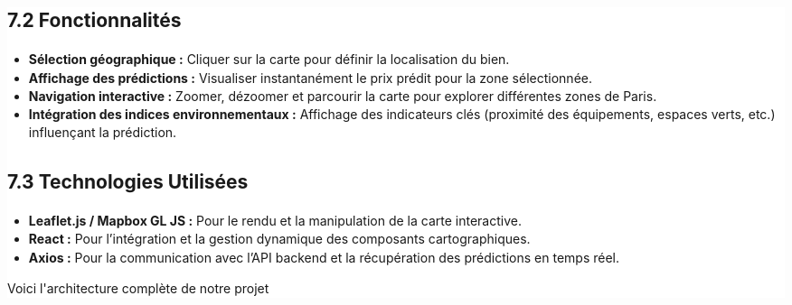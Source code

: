 ## 7.2 Fonctionnalités
- **Sélection géographique :** Cliquer sur la carte pour définir la localisation du bien.
- **Affichage des prédictions :** Visualiser instantanément le prix prédit pour la zone sélectionnée.
- **Navigation interactive :** Zoomer, dézoomer et parcourir la carte pour explorer différentes zones de Paris.
- **Intégration des indices environnementaux :** Affichage des indicateurs clés (proximité des équipements, espaces verts, etc.) influençant la prédiction.

## 7.3 Technologies Utilisées
- **Leaflet.js / Mapbox GL JS :** Pour le rendu et la manipulation de la carte interactive.
- **React :** Pour l’intégration et la gestion dynamique des composants cartographiques.
- **Axios :** Pour la communication avec l’API backend et la récupération des prédictions en temps réel.

Voici l'architecture complète de notre projet
<div align="center" style="text-align: center;">